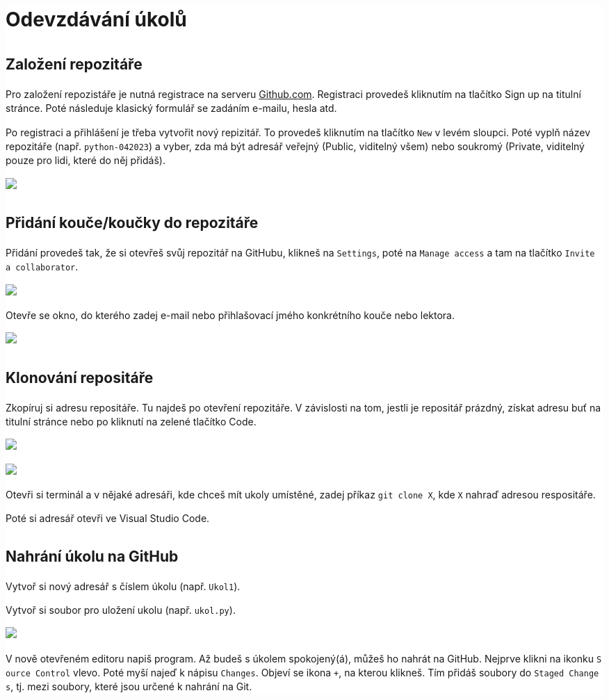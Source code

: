 # Odevzdávání úkolů

## Založení repozitáře

Pro založení repozistáře je nutná registrace na serveru [Github.com](https://github.com/). Registraci provedeš kliknutím na tlačítko Sign up na titulní stránce. Poté následuje klasický formulář se zadáním e-mailu, hesla atd.

Po registraci a přihlášení je třeba vytvořit nový repizitář. To provedeš kliknutím na tlačítko `New` v levém sloupci. Poté vyplň název repozitáře (např. `python-042023`) a vyber, zda má být adresář veřejný (Public, viditelný všem) nebo soukromý (Private, viditelný pouze pro lidi, které do něj přidáš).

![](images/0a.png)

## Přidání kouče/koučky do repozitáře

Přidání provedeš tak, že si otevřeš svůj repozitář na GitHubu, klikneš na `Settings`, poté na `Manage access` a tam na tlačítko `Invite a collaborator`.

![](images/0.png)

Otevře se okno, do kterého zadej e-mail nebo přihlašovací jmého konkrétního kouče nebo lektora.

![](images/0b.png)

## Klonování repositáře

Zkopíruj si adresu repositáře. Tu najdeš po otevření repozitáře. V závislosti na tom, jestli je repositář prázdný, získat adresu buť na titulní stránce nebo po kliknutí na zelené tlačítko Code.

![](images/1a.png)

![](images/1b.png)

Otevři si terminál a v nějaké adresáři, kde chceš mít ukoly umístěné, zadej příkaz `git clone X`, kde `X` nahraď adresou respositáře.

Poté si adresář otevři ve Visual Studio Code.

## Nahrání úkolu na GitHub

Vytvoř si nový adresář s číslem úkolu (např. `Ukol1`).

Vytvoř si soubor pro uložení ukolu (např. `ukol.py`).

![](images/2.png)

V nově otevřeném editoru napiš program. Až budeš s úkolem spokojený(á), můžeš ho nahrát na GitHub. Nejprve klikni na ikonku `Source Control` vlevo. Poté myší najeď k nápisu `Changes`. Objeví se ikona `+`, na kterou klikneš. Tím přidáš soubory do `Staged Changes`, tj. mezi soubory, které jsou určené k nahrání na Git.
